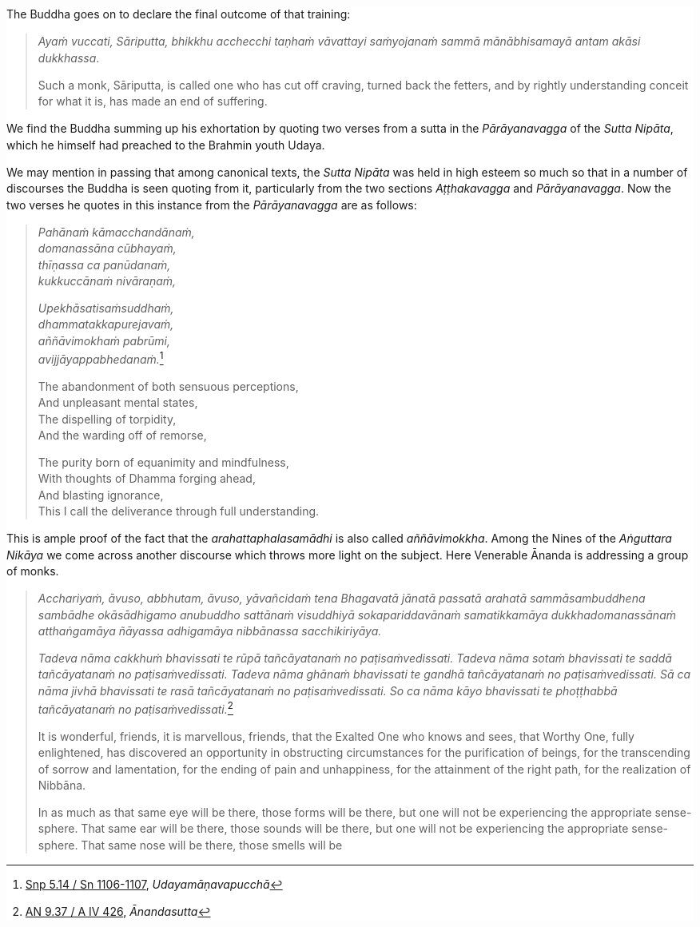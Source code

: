The Buddha goes on to declare the final outcome of that training:

> *Ayaṁ vuccati, Sāriputta, bhikkhu acchecchi taṇhaṁ vāvattayi saṁyojanaṁ sammā
> mānābhisamayā antam akāsi dukkhassa*.
>
> Such a monk, Sāriputta, is called one who has cut off craving, turned back
> the fetters, and by rightly understanding conceit for what it is, has made an
> end of suffering.

We find the Buddha summing up his exhortation by quoting two verses from a sutta
in the *Pārāyanavagga* of the *Sutta Nipāta*, which he himself had preached to
the Brahmin youth Udaya.

We may mention in passing that among canonical texts, the *Sutta Nipāta* was
held in high esteem so much so that in a number of discourses the Buddha is seen
quoting from it, particularly from the two sections *Aṭṭhakavagga* and
*Pārāyanavagga*. Now the two verses he quotes in this instance from the
*Pārāyanavagga* are as follows:

> *Pahānaṁ kāmacchandānaṁ,* \
> *domanassāna cūbhayaṁ,* \
> *thīṇassa ca panūdanaṁ,* \
> *kukkuccānaṁ nivāraṇaṁ,*
>
> *Upekhāsatisaṁsuddhaṁ,* \
> *dhammatakkapurejavaṁ,* \
> *aññāvimokhaṁ pabrūmi,* \
> *avijjāyappabhedanaṁ.*[^fn593]
>
> The abandonment of both sensuous perceptions, \
> And unpleasant mental states, \
> The dispelling of torpidity, \
> And the warding off of remorse,
>
> The purity born of equanimity and mindfulness, \
> With thoughts of Dhamma forging ahead, \
> And blasting ignorance, \
> This I call the deliverance through full understanding.

This is ample proof of the fact that the *arahattaphalasamādhi* is also called
*aññāvimokkha*. Among the Nines of the *Aṅguttara Nikāya* we come across another
discourse which throws more light on the subject. Here Venerable Ānanda is
addressing a group of monks.

> *Acchariyaṁ, āvuso, abbhutam, āvuso, yāvañcidaṁ tena Bhagavatā jānatā passatā
> arahatā sammāsambuddhena sambādhe okāsādhigamo anubuddho sattānaṁ visuddhiyā
> sokapariddavānaṁ samatikkamāya dukkhadomanassānaṁ atthaṅgamāya ñāyassa
> adhigamāya nibbānassa sacchikiriyāya.*
>
> *Tadeva nāma cakkhuṁ bhavissati te rūpā tañcāyatanaṁ no paṭisaṁvedissati.
> Tadeva nāma sotaṁ bhavissati te saddā tañcāyatanaṁ no paṭisaṁvedissati. Tadeva
> nāma ghānaṁ bhavissati te gandhā tañcāyatanaṁ no paṭisaṁvedissati. Sā ca nāma
> jivhā bhavissati te rasā tañcāyatanaṁ no paṭisaṁvedissati. So ca nāma kāyo
> bhavissati te phoṭṭhabbā tañcāyatanaṁ no paṭisaṁvedissati.*[^fn594]
>
> It is wonderful, friends, it is marvellous, friends, that the Exalted One who
> knows and sees, that Worthy One, fully enlightened, has discovered an
> opportunity in obstructing circumstances for the purification of beings, for
> the transcending of sorrow and lamentation, for the ending of pain and
> unhappiness, for the attainment of the right path, for the realization of
> Nibbāna.
>
> In as much as that same eye will be there, those forms will be there, but one
> will not be experiencing the appropriate sense-sphere. That same ear will be
> there, those sounds will be there, but one will not be experiencing the
> appropriate sense-sphere. That same nose will be there, those smells will be

[^fn571]: [MN 64 / M I 436](https://suttacentral.net/mn64/pli/ms), *Mahāmālunkyasutta*
[^fn572]: See especially *Sermon 7*
[^fn573]: [Iti 73 / It 62](https://suttacentral.net/iti73/pli/ms), *Santatarasutta*
[^fn574]: See *Sermon 7*
[^fn575]: It-a II 42
[^fn576]: [Ud 2.4 / Ud 12](https://suttacentral.net/ud2.4/pli/ms), *Sakkārasutta*; see *Sermon 16*
[^fn577]: This expression occurs e.g. at [MN 6 / M I 35](https://suttacentral.net/mn6/pli/ms), *Ākaṅkheyyasutta*
[^fn578]: This expression occurs e.g. at [SN 41.7 / S IV 297](https://suttacentral.net/sn41.7/pli/ms), *Godattasutta*
[^fn579]: Ps III 115, *aṭṭhakathā* on [MN 59](https://suttacentral.net/mn59/pli/ms) *Bahuvedanīyasutta*
[^fn580]: [Ud 1.10 / Ud 9](https://suttacentral.net/ud1.10/pli/ms), *Bāhiyasutta*; see *Sermon 15*
[^fn581]: [AN 10.7 / A V 8](https://suttacentral.net/an10.7/pli/ms), *Sāriputtasutta*
[^fn582]: [AN 6.55 / A III 379](https://suttacentral.net/an6.55/pli/ms), *Soṇasutta*
[^fn583]: See *Sermon 1*
[^fn584]: [SN 35.28 / S IV 19](https://suttacentral.net/sn35.28/pli/ms), *Ādittasutta*
[^fn585]: See *Sermon 9 and 15*
[^fn586]: [SN 35.117 / S IV 98](https://suttacentral.net/sn35.117/pli/ms), *Kāmaguṇasutta*
[^fn587]: See *Sermon 5*
[^fn588]: Spk II 391
[^fn589]: [MN 137 / M III 217](https://suttacentral.net/mn137/pli/ms), *Saḷāyatanavibhaṅgasutta*
[^fn590]: [Ud 8.2 / Ud 80](https://suttacentral.net/ud8.2/pli/ms), *Paṭhamanibbānapaṭisaṁyuttasutta*
[^fn591]: Ud-a 389
[^fn592]: [AN 3.33 / A I 133](https://suttacentral.net/an3.33/pli/ms), *Sāriputtasutta*
[^fn593]: [Snp 5.14 / Sn 1106-1107](https://suttacentral.net/snp5.14/pli/ms), *Udayamāṇavapucchā*
[^fn594]: [AN 9.37 / A IV 426](https://suttacentral.net/an9.37/pli/ms), *Ānandasutta*
[^fn595]: [Snp 4.3 / Sn 784](https://suttacentral.net/snp4.3/pli/ms), *Duṭṭhaṭṭhakasutta*
[^fn596]: E.g. [DN 6 / D I 156](https://suttacentral.net/dn6/pli/ms), *Mahālisutta*
[^fn597]: [AN 4.5 / A II 5](https://suttacentral.net/an4.5/pli/ms), *Anusotasutta*
[^fn598]: [Snp 4.5 / Sn 803](https://suttacentral.net/snp4.5/pli/ms), *Paramaṭṭhakasutta*
[^fn599]: [Dhp 95](https://suttacentral.net/dhp90-99/pli/ms), *Arahantavagga*